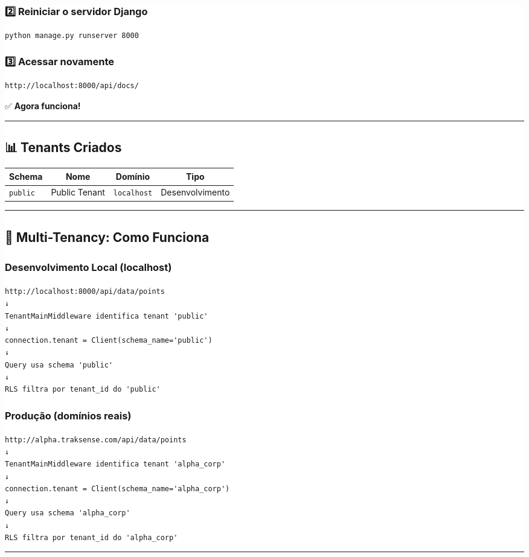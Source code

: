 ### 2️⃣ Reiniciar o servidor Django

```bash
python manage.py runserver 8000
```

### 3️⃣ Acessar novamente

```
http://localhost:8000/api/docs/
```

✅ **Agora funciona!**

---

## 📊 Tenants Criados

| Schema | Nome | Domínio | Tipo |
|--------|------|---------|------|
| `public` | Public Tenant | `localhost` | Desenvolvimento |

---

## 🔐 Multi-Tenancy: Como Funciona

### Desenvolvimento Local (localhost)

```
http://localhost:8000/api/data/points
↓
TenantMainMiddleware identifica tenant 'public'
↓
connection.tenant = Client(schema_name='public')
↓
Query usa schema 'public'
↓
RLS filtra por tenant_id do 'public'
```

### Produção (domínios reais)

```
http://alpha.traksense.com/api/data/points
↓
TenantMainMiddleware identifica tenant 'alpha_corp'
↓
connection.tenant = Client(schema_name='alpha_corp')
↓
Query usa schema 'alpha_corp'
↓
RLS filtra por tenant_id do 'alpha_corp'
```

---